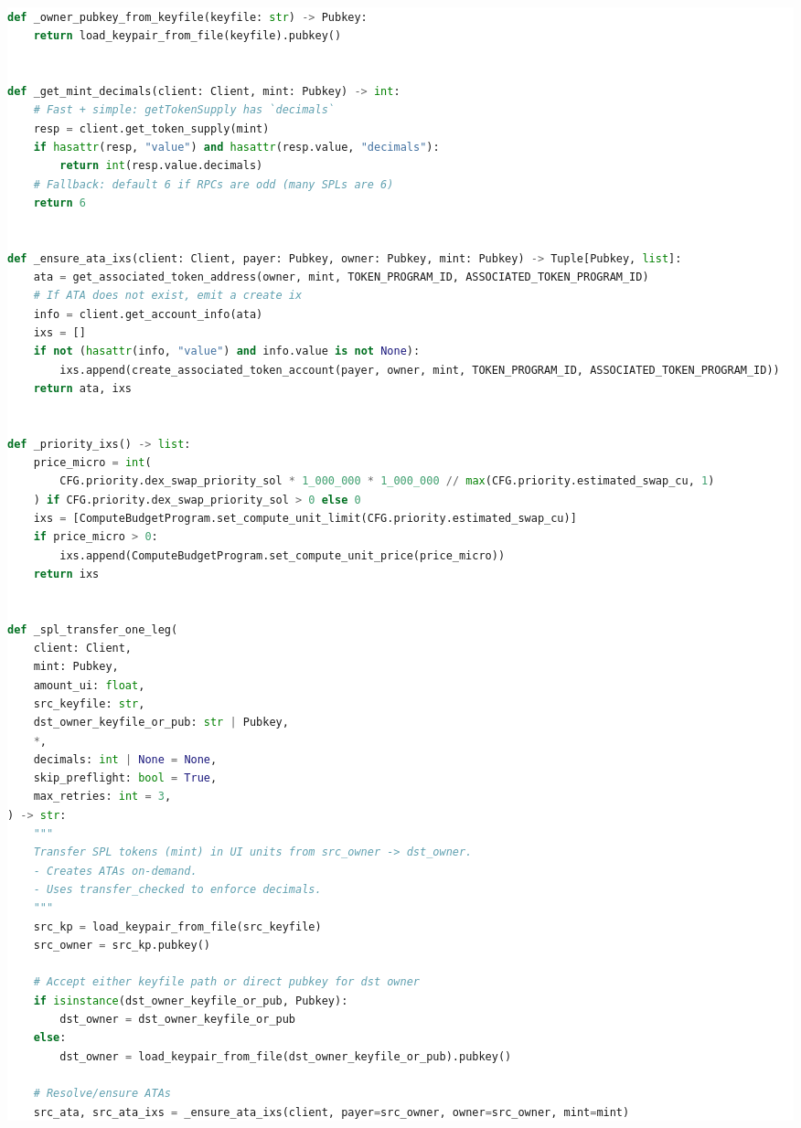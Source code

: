 ```python
def _owner_pubkey_from_keyfile(keyfile: str) -> Pubkey:
    return load_keypair_from_file(keyfile).pubkey()


def _get_mint_decimals(client: Client, mint: Pubkey) -> int:
    # Fast + simple: getTokenSupply has `decimals`
    resp = client.get_token_supply(mint)
    if hasattr(resp, "value") and hasattr(resp.value, "decimals"):
        return int(resp.value.decimals)
    # Fallback: default 6 if RPCs are odd (many SPLs are 6)
    return 6


def _ensure_ata_ixs(client: Client, payer: Pubkey, owner: Pubkey, mint: Pubkey) -> Tuple[Pubkey, list]:
    ata = get_associated_token_address(owner, mint, TOKEN_PROGRAM_ID, ASSOCIATED_TOKEN_PROGRAM_ID)
    # If ATA does not exist, emit a create ix
    info = client.get_account_info(ata)
    ixs = []
    if not (hasattr(info, "value") and info.value is not None):
        ixs.append(create_associated_token_account(payer, owner, mint, TOKEN_PROGRAM_ID, ASSOCIATED_TOKEN_PROGRAM_ID))
    return ata, ixs


def _priority_ixs() -> list:
    price_micro = int(
        CFG.priority.dex_swap_priority_sol * 1_000_000 * 1_000_000 // max(CFG.priority.estimated_swap_cu, 1)
    ) if CFG.priority.dex_swap_priority_sol > 0 else 0
    ixs = [ComputeBudgetProgram.set_compute_unit_limit(CFG.priority.estimated_swap_cu)]
    if price_micro > 0:
        ixs.append(ComputeBudgetProgram.set_compute_unit_price(price_micro))
    return ixs


def _spl_transfer_one_leg(
    client: Client,
    mint: Pubkey,
    amount_ui: float,
    src_keyfile: str,
    dst_owner_keyfile_or_pub: str | Pubkey,
    *,
    decimals: int | None = None,
    skip_preflight: bool = True,
    max_retries: int = 3,
) -> str:
    """
    Transfer SPL tokens (mint) in UI units from src_owner -> dst_owner.
    - Creates ATAs on-demand.
    - Uses transfer_checked to enforce decimals.
    """
    src_kp = load_keypair_from_file(src_keyfile)
    src_owner = src_kp.pubkey()

    # Accept either keyfile path or direct pubkey for dst owner
    if isinstance(dst_owner_keyfile_or_pub, Pubkey):
        dst_owner = dst_owner_keyfile_or_pub
    else:
        dst_owner = load_keypair_from_file(dst_owner_keyfile_or_pub).pubkey()

    # Resolve/ensure ATAs
    src_ata, src_ata_ixs = _ensure_ata_ixs(client, payer=src_owner, owner=src_owner, mint=mint)
```